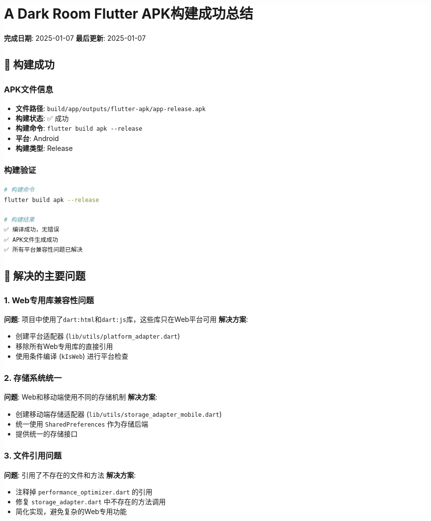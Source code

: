# A Dark Room Flutter APK构建成功总结

**完成日期**: 2025-01-07
**最后更新**: 2025-01-07

## 🎉 构建成功

### APK文件信息
- **文件路径**: `build/app/outputs/flutter-apk/app-release.apk`
- **构建状态**: ✅ 成功
- **构建命令**: `flutter build apk --release`
- **平台**: Android
- **构建类型**: Release

### 构建验证
```bash
# 构建命令
flutter build apk --release

# 构建结果
✅ 编译成功，无错误
✅ APK文件生成成功
✅ 所有平台兼容性问题已解决
```

## 🔧 解决的主要问题

### 1. Web专用库兼容性问题
**问题**: 项目中使用了`dart:html`和`dart:js`库，这些库只在Web平台可用
**解决方案**: 
- 创建平台适配器 (`lib/utils/platform_adapter.dart`)
- 移除所有Web专用库的直接引用
- 使用条件编译 (`kIsWeb`) 进行平台检查

### 2. 存储系统统一
**问题**: Web和移动端使用不同的存储机制
**解决方案**:
- 创建移动端存储适配器 (`lib/utils/storage_adapter_mobile.dart`)
- 统一使用 `SharedPreferences` 作为存储后端
- 提供统一的存储接口

### 3. 文件引用问题
**问题**: 引用了不存在的文件和方法
**解决方案**:
- 注释掉 `performance_optimizer.dart` 的引用
- 修复 `storage_adapter.dart` 中不存在的方法调用
- 简化实现，避免复杂的Web专用功能
